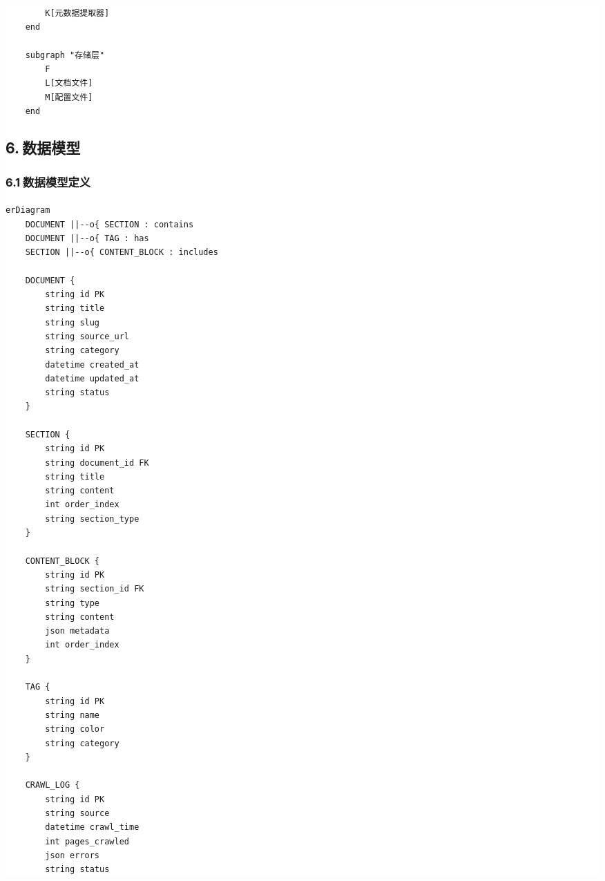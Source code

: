 ```mermaid
        K[元数据提取器]
    end
    
    subgraph "存储层"
        F
        L[文档文件]
        M[配置文件]
    end
```

## 6. 数据模型

### 6.1 数据模型定义

```mermaid
erDiagram
    DOCUMENT ||--o{ SECTION : contains
    DOCUMENT ||--o{ TAG : has
    SECTION ||--o{ CONTENT_BLOCK : includes
    
    DOCUMENT {
        string id PK
        string title
        string slug
        string source_url
        string category
        datetime created_at
        datetime updated_at
        string status
    }
    
    SECTION {
        string id PK
        string document_id FK
        string title
        string content
        int order_index
        string section_type
    }
    
    CONTENT_BLOCK {
        string id PK
        string section_id FK
        string type
        string content
        json metadata
        int order_index
    }
    
    TAG {
        string id PK
        string name
        string color
        string category
    }
    
    CRAWL_LOG {
        string id PK
        string source
        datetime crawl_time
        int pages_crawled
        json errors
        string status
```
